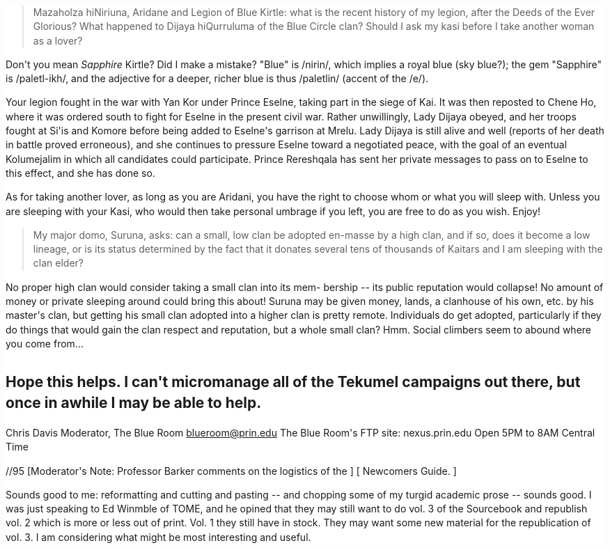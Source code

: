 >Mazaholza hiNiriuna, Aridane and Legion of Blue Kirtle:  what is the recent 
>history of my legion, after the Deeds of the Ever Glorious?  What happened 
>to Dijaya hiQurruluma of the Blue Circle clan?  Should I ask my kasi before 
>I take another woman as a lover?

Don't you mean _Sapphire_ Kirtle? Did I make a mistake? "Blue" is /nirin/, 
which implies a royal blue (sky blue?); the gem "Sapphire" is /paletl-ikh/, 
and the adjective for a deeper, richer blue is thus /paletlin/ (accent of 
the /e/).

Your legion fought in the war with Yan Kor under Prince Eselne, taking 
part in the siege of Kai. It was then reposted to Chene Ho, where it was 
ordered south to fight for Eselne in the present civil war. Rather 
unwillingly, Lady Dijaya obeyed, and her troops fought at Si'is and Komore 
before being added to Eselne's garrison at Mrelu. Lady Dijaya is still 
alive and well (reports of her death in battle proved erroneous), and 
she continues to pressure Eselne toward a negotiated peace, with the goal 
of an eventual Kolumejalim in which all candidates could participate. 
Prince Rereshqala has sent her private messages to pass on to Eselne to 
this effect, and she has done so.

As for taking another lover, as long as you are Aridani, you have the right 
to choose whom or what you will sleep with. Unless you are sleeping with 
your Kasi, who would then take personal umbrage if you left, you are free 
to do as you wish. Enjoy!

>My major domo, Suruna, asks: can a small, low clan be adopted en-masse by a 
>high clan, and if so, does it become a low lineage, or is its status 
>determined by the fact that it donates several tens of thousands of Kaitars 
>and I am sleeping with the clan elder?

No proper high clan would consider taking a small clan into its mem-
bership -- its public reputation would collapse! No amount of money 
or private sleeping around could bring this about! Suruna may be given 
money, lands, a clanhouse of his own, etc. by his master's clan, but 
getting his small clan adopted into a higher clan is pretty remote. 
Individuals do get adopted, particularly if they do things that would 
gain the clan respect and reputation, but a whole small clan? Hmm. 
Social climbers seem to abound where you come from...

Hope this helps. I can't micromanage all of the Tekumel campaigns out there, 
but once in awhile I may be able to help.
-----
Chris Davis      Moderator, The Blue Room        blueroom@prin.edu
The Blue Room's FTP site:  nexus.prin.edu   Open 5PM to 8AM Central Time


//95
[Moderator's Note:  Professor Barker comments on the logistics of the       ]
[                   Newcomers Guide.                                        ]

Sounds good to me: reformatting and cutting and pasting -- and chopping 
some of my turgid academic prose -- sounds good. I was just speaking to 
Ed Winmble of TOME, and he opined that they may still want to do vol. 
3 of the Sourcebook and republish vol. 2 which is more or less out of 
print. Vol. 1 they still have in stock. They may want some new material 
for the republication of vol. 3. I am considering what might be most 
interesting and useful. 
